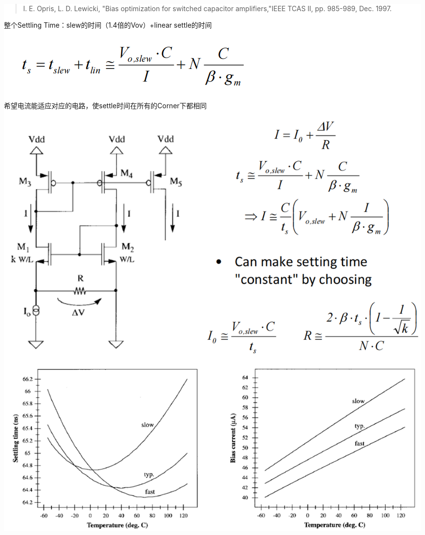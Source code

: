 > I. E. Opris, L. D. Lewicki, "Bias optimization for switched capacitor
amplifiers,"IEEE TCAS II, pp. 985-989, Dec. 1997.
> 

整个Settling Time：slew的时间（1.4倍的Vov）+linear settle的时间

![Untitled](IMAGE/Untitled%2031.png)

希望电流能适应对应的电路，使settle时间在所有的Corner下都相同

![Untitled](IMAGE/Untitled%2032.png)

![Untitled](IMAGE/Untitled%2033.png)